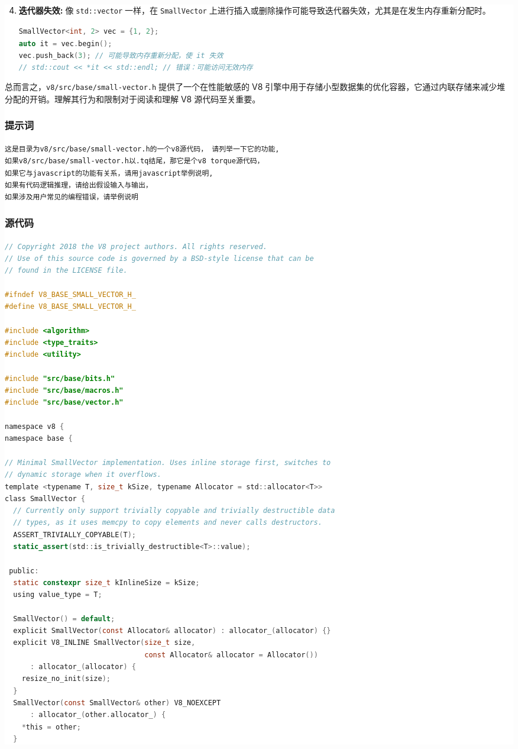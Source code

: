 4. **迭代器失效:**  像 `std::vector` 一样，在 `SmallVector` 上进行插入或删除操作可能导致迭代器失效，尤其是在发生内存重新分配时。

   ```c++
   SmallVector<int, 2> vec = {1, 2};
   auto it = vec.begin();
   vec.push_back(3); // 可能导致内存重新分配，使 it 失效
   // std::cout << *it << std::endl; // 错误：可能访问无效内存
   ```

总而言之，`v8/src/base/small-vector.h` 提供了一个在性能敏感的 V8 引擎中用于存储小型数据集的优化容器，它通过内联存储来减少堆分配的开销。理解其行为和限制对于阅读和理解 V8 源代码至关重要。

### 提示词
```
这是目录为v8/src/base/small-vector.h的一个v8源代码， 请列举一下它的功能, 
如果v8/src/base/small-vector.h以.tq结尾，那它是个v8 torque源代码，
如果它与javascript的功能有关系，请用javascript举例说明,
如果有代码逻辑推理，请给出假设输入与输出，
如果涉及用户常见的编程错误，请举例说明
```

### 源代码
```c
// Copyright 2018 the V8 project authors. All rights reserved.
// Use of this source code is governed by a BSD-style license that can be
// found in the LICENSE file.

#ifndef V8_BASE_SMALL_VECTOR_H_
#define V8_BASE_SMALL_VECTOR_H_

#include <algorithm>
#include <type_traits>
#include <utility>

#include "src/base/bits.h"
#include "src/base/macros.h"
#include "src/base/vector.h"

namespace v8 {
namespace base {

// Minimal SmallVector implementation. Uses inline storage first, switches to
// dynamic storage when it overflows.
template <typename T, size_t kSize, typename Allocator = std::allocator<T>>
class SmallVector {
  // Currently only support trivially copyable and trivially destructible data
  // types, as it uses memcpy to copy elements and never calls destructors.
  ASSERT_TRIVIALLY_COPYABLE(T);
  static_assert(std::is_trivially_destructible<T>::value);

 public:
  static constexpr size_t kInlineSize = kSize;
  using value_type = T;

  SmallVector() = default;
  explicit SmallVector(const Allocator& allocator) : allocator_(allocator) {}
  explicit V8_INLINE SmallVector(size_t size,
                                 const Allocator& allocator = Allocator())
      : allocator_(allocator) {
    resize_no_init(size);
  }
  SmallVector(const SmallVector& other) V8_NOEXCEPT
      : allocator_(other.allocator_) {
    *this = other;
  }
```